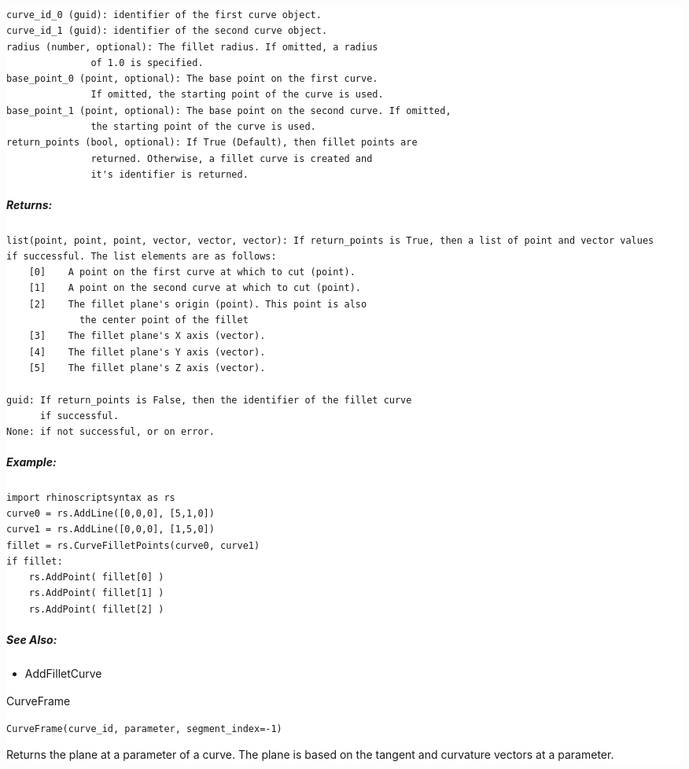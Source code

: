     
    
    curve_id_0 (guid): identifier of the first curve object.
    curve_id_1 (guid): identifier of the second curve object.
    radius (number, optional): The fillet radius. If omitted, a radius
                   of 1.0 is specified.
    base_point_0 (point, optional): The base point on the first curve.
                   If omitted, the starting point of the curve is used.
    base_point_1 (point, optional): The base point on the second curve. If omitted,
                   the starting point of the curve is used.
    return_points (bool, optional): If True (Default), then fillet points are
                   returned. Otherwise, a fillet curve is created and
                   it's identifier is returned.

##### Returns:

    
    
    list(point, point, point, vector, vector, vector): If return_points is True, then a list of point and vector values
    if successful. The list elements are as follows:
        [0]    A point on the first curve at which to cut (point).
        [1]    A point on the second curve at which to cut (point).
        [2]    The fillet plane's origin (point). This point is also
                 the center point of the fillet
        [3]    The fillet plane's X axis (vector).
        [4]    The fillet plane's Y axis (vector).
        [5]    The fillet plane's Z axis (vector).
          
    guid: If return_points is False, then the identifier of the fillet curve
          if successful.
    None: if not successful, or on error.

##### Example:

    
    
    import rhinoscriptsyntax as rs
    curve0 = rs.AddLine([0,0,0], [5,1,0])
    curve1 = rs.AddLine([0,0,0], [1,5,0])
    fillet = rs.CurveFilletPoints(curve0, curve1)
    if fillet:
        rs.AddPoint( fillet[0] )
        rs.AddPoint( fillet[1] )
        rs.AddPoint( fillet[2] )

##### See Also:

  * AddFilletCurve

  

CurveFrame

    
    
    CurveFrame(curve_id, parameter, segment_index=-1)

Returns the plane at a parameter of a curve. The plane is based on the tangent
and curvature vectors at a parameter.
